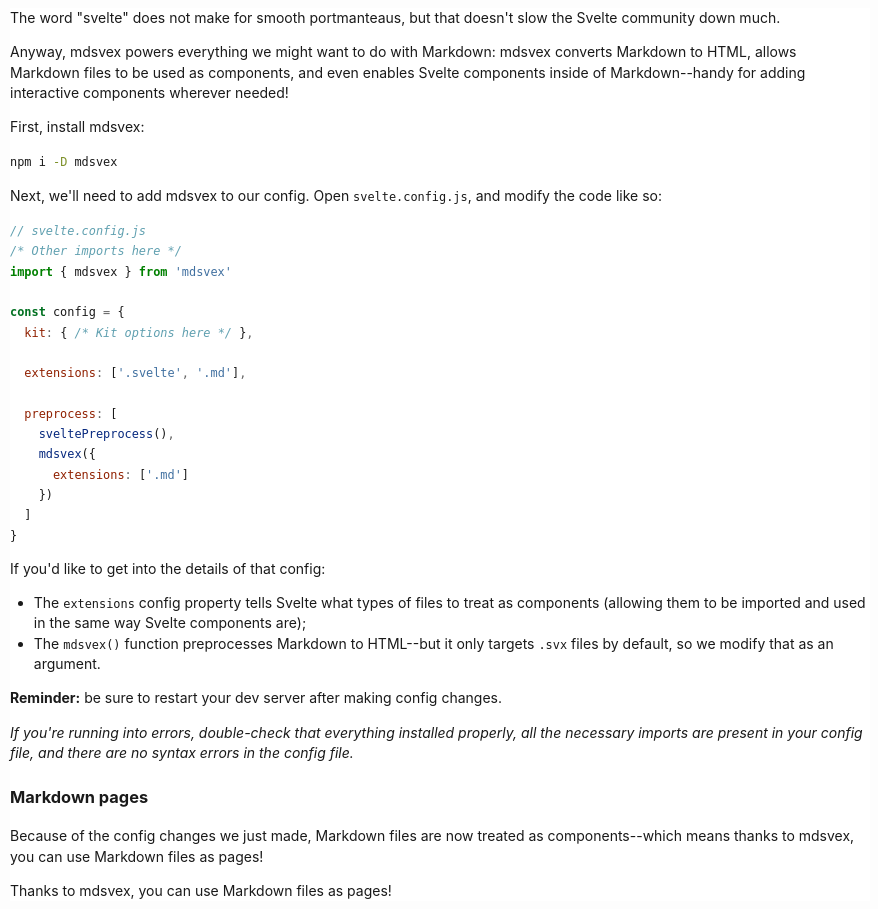 <Callout>
The word "svelte" does not make for smooth portmanteaus, but that doesn't slow the Svelte community down much.
</Callout>

Anyway, mdsvex powers everything we might want to do with Markdown: mdsvex converts Markdown to HTML, allows Markdown files to be used as components, and even enables Svelte components inside of Markdown--handy for adding interactive components wherever needed!

First, install mdsvex:

```bash
npm i -D mdsvex
```

Next, we'll need to add mdsvex to our config. Open `svelte.config.js`, and modify the code like so:

```js
// svelte.config.js
/* Other imports here */
import { mdsvex } from 'mdsvex'

const config = {
  kit: { /* Kit options here */ },
  
  extensions: ['.svelte', '.md'],

  preprocess: [
    sveltePreprocess(),
    mdsvex({
      extensions: ['.md']
    })
  ]
}
```

If you'd like to get into the details of that config:

- The `extensions` config property tells Svelte what types of files to treat as components (allowing them to be imported and used in the same way Svelte components are);
- The `mdsvex()` function preprocesses Markdown to HTML--but it only targets `.svx` files by default, so we modify that as an argument.

**Reminder:** be sure to restart your dev server after making config changes. 

_If you're running into errors, double-check that everything installed properly, all the necessary imports are present in your config file, and there are no syntax errors in the config file._


### Markdown pages

Because of the config changes we just made, Markdown files are now treated as components--which means thanks to mdsvex, you can use Markdown files as pages!

<Callout>
Thanks to mdsvex, you can use Markdown files as pages!
</Callout>
